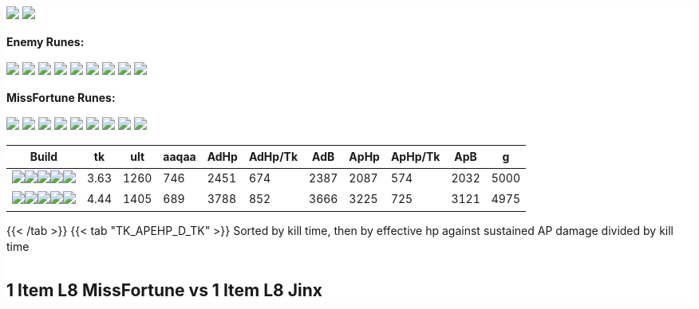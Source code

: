 

![](/item/3006.png)
![](/item/6672.png)



**Enemy Runes:**





![](/Styles/Precision/LethalTempo/LethalTempo.png)
![](/Styles/Precision/Triumph.png)
![](/Styles/Precision/LegendBloodline/LegendBloodline.png)
![](/Styles/Precision/CutDown/CutDown.png)
![](/Styles/Sorcery/AbsoluteFocus/AbsoluteFocus.png)
![](/Styles/Sorcery/GatheringStorm/GatheringStorm.png)
![](/StatMods/StatModsAttackSpeedIcon.png)
![](/StatMods/StatModsAdaptiveForceIcon.png)
![](/StatMods/StatModsArmorIcon.png)



**MissFortune Runes:**


![](/Styles/Domination/Electrocute/Electrocute.png)
![](/Styles/Domination/CheapShot/CheapShot.png)
![](/Styles/Domination/EyeballCollection/EyeballCollection.png)
![](/Styles/Domination/TreasureHunter/TreasureHunter.png)
![](/Styles/Sorcery/AbsoluteFocus/AbsoluteFocus.png)
![](/Styles/Sorcery/GatheringStorm/GatheringStorm.png)
![](/StatMods/StatModsAttackSpeedIcon.png)
![](/StatMods/StatModsAdaptiveForceIcon.png)
![](/StatMods/StatModsArmorIcon.png)





 Build |tk|ult|aaqaa|AdHp|AdHp/Tk|AdB|ApHp|ApHp/Tk|ApB|g
-|-|-|-|-|-|-|-|-|-|-
![](/item/6672.png)![](/item/1001.png)![](/item/1053.png)![](/item/1055.png)![](/item/1036.png)|3.63|1260|746|2451|674|2387|2087|574|2032|5000
![](/item/6673.png)![](/item/1001.png)![](/item/1055.png)![](/item/1037.png)![](/item/1036.png)|4.44|1405|689|3788|852|3666|3225|725|3121|4975
{{< /tab >}}
{{< tab "TK_APEHP_D_TK" >}}
Sorted by kill time, then by effective hp against sustained AP damage divided by kill time
## 1 Item L8 MissFortune vs 1 Item L8 Jinx
